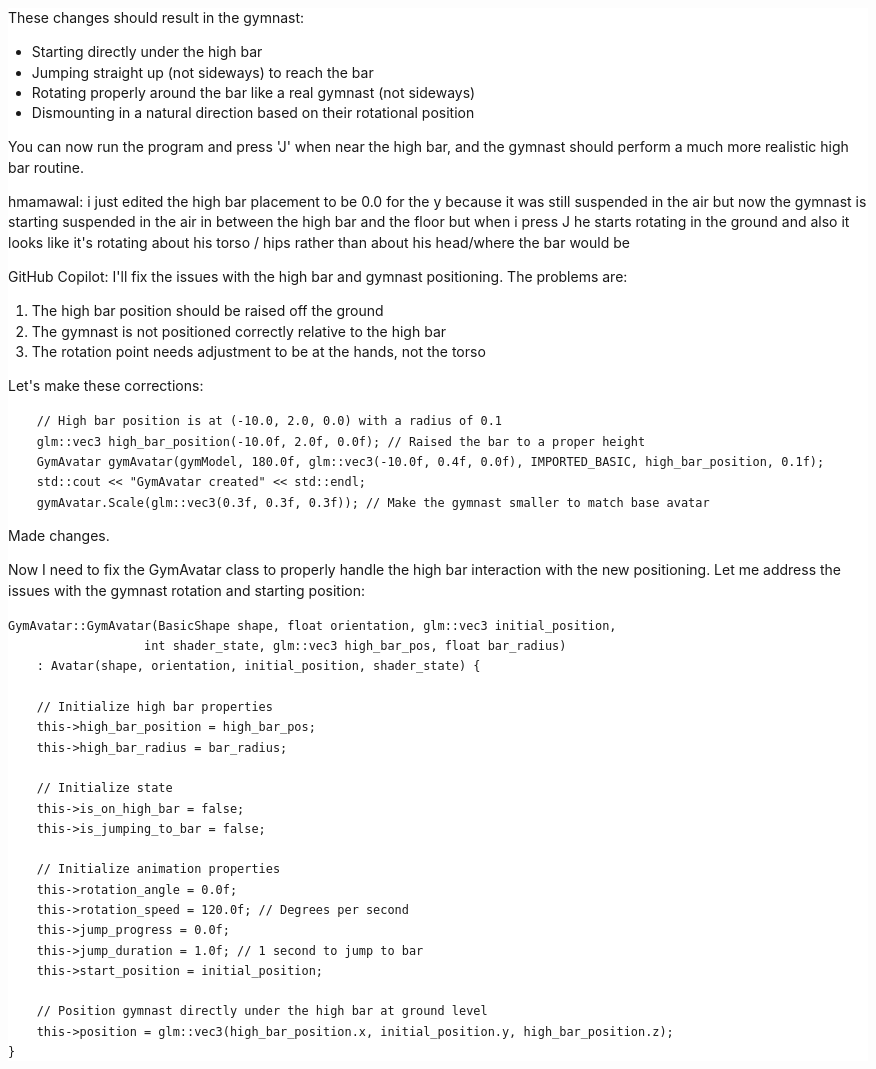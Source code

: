 These changes should result in the gymnast:
- Starting directly under the high bar
- Jumping straight up (not sideways) to reach the bar
- Rotating properly around the bar like a real gymnast (not sideways)
- Dismounting in a natural direction based on their rotational position

You can now run the program and press 'J' when near the high bar, and the gymnast should perform a much more realistic high bar routine.

hmamawal: i just edited the high bar placement to be 0.0 for the y because it was still suspended in the air but now the gymnast is starting suspended in the air in between the high bar and the floor but when i press J he starts rotating in the ground and also it looks like it's rotating about his torso / hips rather than about his head/where the bar would be

GitHub Copilot: I'll fix the issues with the high bar and gymnast positioning. The problems are:

1. The high bar position should be raised off the ground
2. The gymnast is not positioned correctly relative to the high bar
3. The rotation point needs adjustment to be at the hands, not the torso

Let's make these corrections:
````
    // High bar position is at (-10.0, 2.0, 0.0) with a radius of 0.1
    glm::vec3 high_bar_position(-10.0f, 2.0f, 0.0f); // Raised the bar to a proper height
    GymAvatar gymAvatar(gymModel, 180.0f, glm::vec3(-10.0f, 0.4f, 0.0f), IMPORTED_BASIC, high_bar_position, 0.1f);
    std::cout << "GymAvatar created" << std::endl;
    gymAvatar.Scale(glm::vec3(0.3f, 0.3f, 0.3f)); // Make the gymnast smaller to match base avatar
````


Made changes.

Now I need to fix the GymAvatar class to properly handle the high bar interaction with the new positioning. Let me address the issues with the gymnast rotation and starting position:
````
GymAvatar::GymAvatar(BasicShape shape, float orientation, glm::vec3 initial_position, 
                   int shader_state, glm::vec3 high_bar_pos, float bar_radius)
    : Avatar(shape, orientation, initial_position, shader_state) {
    
    // Initialize high bar properties
    this->high_bar_position = high_bar_pos;
    this->high_bar_radius = bar_radius;
    
    // Initialize state
    this->is_on_high_bar = false;
    this->is_jumping_to_bar = false;
    
    // Initialize animation properties
    this->rotation_angle = 0.0f;
    this->rotation_speed = 120.0f; // Degrees per second
    this->jump_progress = 0.0f;
    this->jump_duration = 1.0f; // 1 second to jump to bar
    this->start_position = initial_position;
    
    // Position gymnast directly under the high bar at ground level
    this->position = glm::vec3(high_bar_position.x, initial_position.y, high_bar_position.z);
}
````
